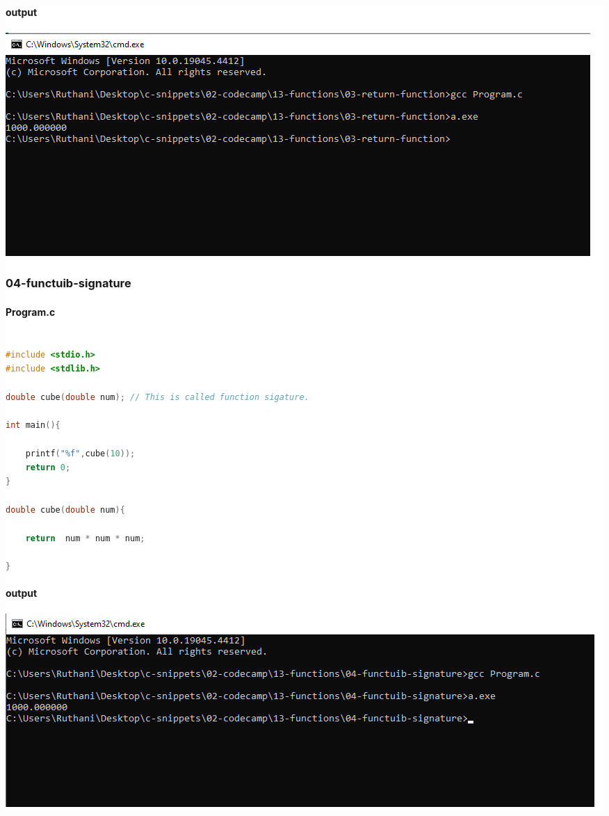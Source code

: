 #### output

![Image](media/17.png)

### 04-functuib-signature

#### Program.c

```c

#include <stdio.h>
#include <stdlib.h>

double cube(double num); // This is called function sigature.

int main(){

    printf("%f",cube(10));
    return 0;
}

double cube(double num){

    return  num * num * num;

}


```

#### output

![Image](media/18.png)
